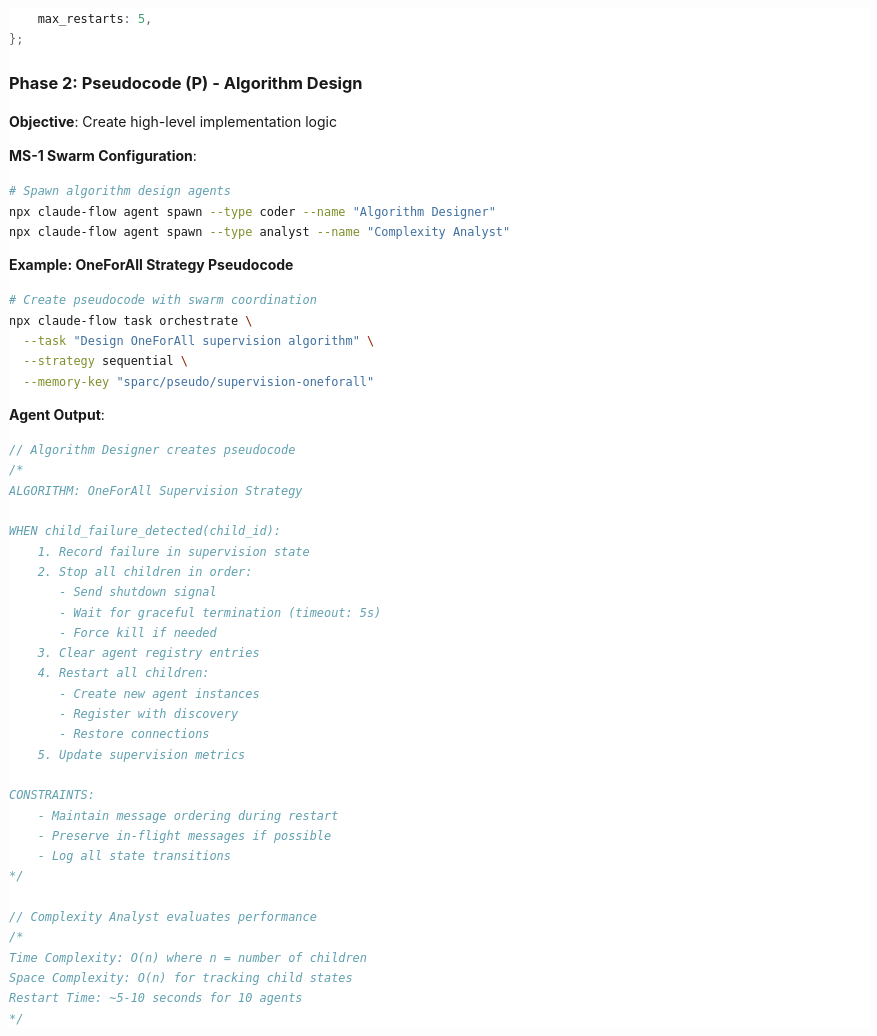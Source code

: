 ```rust
    max_restarts: 5,
};
```

### Phase 2: Pseudocode (P) - Algorithm Design

**Objective**: Create high-level implementation logic

**MS-1 Swarm Configuration**:
```bash
# Spawn algorithm design agents
npx claude-flow agent spawn --type coder --name "Algorithm Designer"
npx claude-flow agent spawn --type analyst --name "Complexity Analyst"
```

**Example: OneForAll Strategy Pseudocode**
```bash
# Create pseudocode with swarm coordination
npx claude-flow task orchestrate \
  --task "Design OneForAll supervision algorithm" \
  --strategy sequential \
  --memory-key "sparc/pseudo/supervision-oneforall"
```

**Agent Output**:
```rust
// Algorithm Designer creates pseudocode
/*
ALGORITHM: OneForAll Supervision Strategy

WHEN child_failure_detected(child_id):
    1. Record failure in supervision state
    2. Stop all children in order:
       - Send shutdown signal
       - Wait for graceful termination (timeout: 5s)
       - Force kill if needed
    3. Clear agent registry entries
    4. Restart all children:
       - Create new agent instances
       - Register with discovery
       - Restore connections
    5. Update supervision metrics
    
CONSTRAINTS:
    - Maintain message ordering during restart
    - Preserve in-flight messages if possible
    - Log all state transitions
*/

// Complexity Analyst evaluates performance
/*
Time Complexity: O(n) where n = number of children
Space Complexity: O(n) for tracking child states
Restart Time: ~5-10 seconds for 10 agents
*/
```
